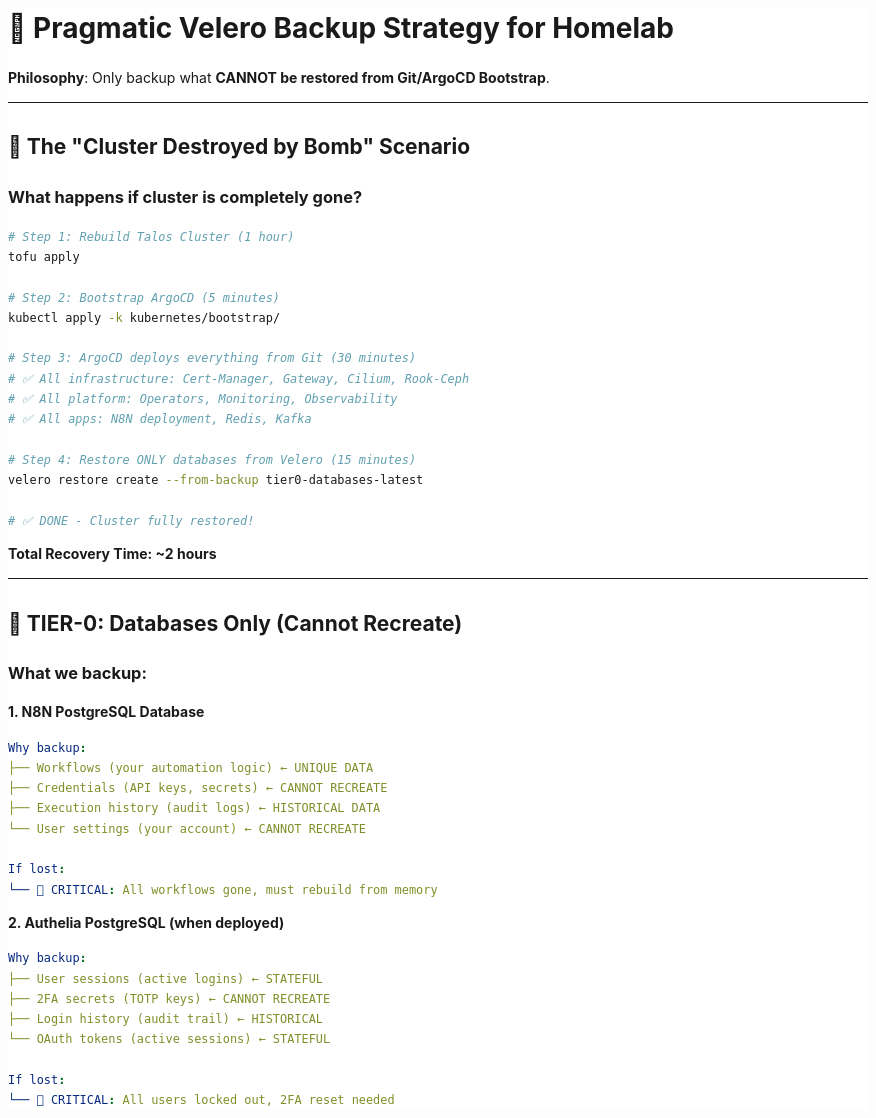 # 🎯 Pragmatic Velero Backup Strategy for Homelab

**Philosophy**: Only backup what **CANNOT be restored from Git/ArgoCD Bootstrap**.

---

## 🤔 **The "Cluster Destroyed by Bomb" Scenario**

### **What happens if cluster is completely gone?**

```bash
# Step 1: Rebuild Talos Cluster (1 hour)
tofu apply

# Step 2: Bootstrap ArgoCD (5 minutes)
kubectl apply -k kubernetes/bootstrap/

# Step 3: ArgoCD deploys everything from Git (30 minutes)
# ✅ All infrastructure: Cert-Manager, Gateway, Cilium, Rook-Ceph
# ✅ All platform: Operators, Monitoring, Observability
# ✅ All apps: N8N deployment, Redis, Kafka

# Step 4: Restore ONLY databases from Velero (15 minutes)
velero restore create --from-backup tier0-databases-latest

# ✅ DONE - Cluster fully restored!
```

**Total Recovery Time: ~2 hours**

---

## 🔴 **TIER-0: Databases Only (Cannot Recreate)**

### **What we backup:**

**1. N8N PostgreSQL Database**
```yaml
Why backup:
├── Workflows (your automation logic) ← UNIQUE DATA
├── Credentials (API keys, secrets) ← CANNOT RECREATE
├── Execution history (audit logs) ← HISTORICAL DATA
└── User settings (your account) ← CANNOT RECREATE

If lost:
└── 🔴 CRITICAL: All workflows gone, must rebuild from memory
```

**2. Authelia PostgreSQL (when deployed)**
```yaml
Why backup:
├── User sessions (active logins) ← STATEFUL
├── 2FA secrets (TOTP keys) ← CANNOT RECREATE
├── Login history (audit trail) ← HISTORICAL
└── OAuth tokens (active sessions) ← STATEFUL

If lost:
└── 🔴 CRITICAL: All users locked out, 2FA reset needed
```

